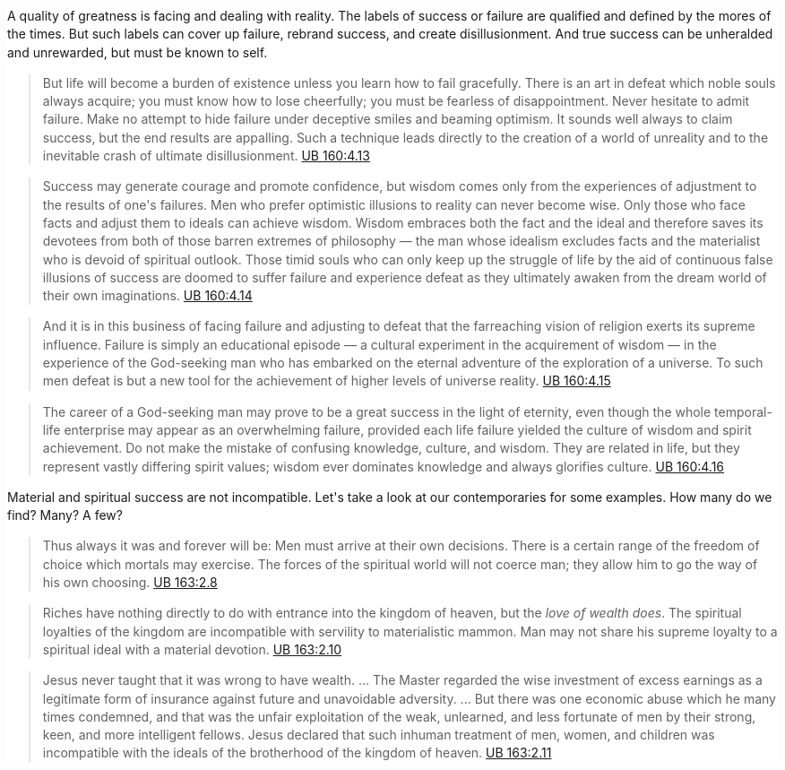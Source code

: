 A quality of greatness is facing and dealing with reality. The labels of success or failure are qualified and defined by the mores of the times. But such labels can cover up failure, rebrand success, and create disillusionment. And true success can be unheralded and unrewarded, but must be known to self.

> But life will become a burden of existence unless you learn how to fail gracefully. There is an art in defeat which noble souls always acquire; you must know how to lose cheerfully; you must be fearless of disappointment. Never hesitate to admit failure. Make no attempt to hide failure under deceptive smiles and beaming optimism. It sounds well always to claim success, but the end results are appalling. Such a technique leads directly to the creation of a world of unreality and to the inevitable crash of ultimate disillusionment. <a id="s413_538"></a>[UB 160:4.13](/en/The_Urantia_Book/160#p4_13) 

> Success may generate courage and promote confidence, but wisdom comes only from the experiences of adjustment to the results of one's failures. Men who prefer optimistic illusions to reality can never become wise. Only those who face facts and adjust them to ideals can achieve wisdom. Wisdom embraces both the fact and the ideal and therefore saves its devotees from both of those barren extremes of philosophy — the man whose idealism excludes facts and the materialist who is devoid of spiritual outlook. Those timid souls who can only keep up the struggle of life by the aid of continuous false illusions of success are doomed to suffer failure and experience defeat as they ultimately awaken from the dream world of their own imaginations. <a id="s415_747"></a>[UB 160:4.14](/en/The_Urantia_Book/160#p4_14) 

> And it is in this business of facing failure and adjusting to defeat that the farreaching vision of religion exerts its supreme influence. Failure is simply an educational episode — a cultural experiment in the acquirement of wisdom — in the experience of the God-seeking man who has embarked on the eternal adventure of the exploration of a universe. To such men defeat is but a new tool for the achievement of higher levels of universe reality. <a id="s417_449"></a>[UB 160:4.15](/en/The_Urantia_Book/160#p4_15) 

> The career of a God-seeking man may prove to be a great success in the light of eternity, even though the whole temporal-life enterprise may appear as an overwhelming failure, provided each life failure yielded the culture of wisdom and spirit achievement. Do not make the mistake of confusing knowledge, culture, and wisdom. They are related in life, but they represent vastly differing spirit values; wisdom ever dominates knowledge and always glorifies culture. <a id="s419_467"></a>[UB 160:4.16](/en/The_Urantia_Book/160#p4_16) 

Material and spiritual success are not incompatible. Let's take a look at our contemporaries for some examples. How many do we find? Many? A few?

> Thus always it was and forever will be: Men must arrive at their own decisions. There is a certain range of the freedom of choice which mortals may exercise. The forces of the spiritual world will not coerce man; they allow him to go the way of his own choosing. <a id="s423_265"></a>[UB 163:2.8](/en/The_Urantia_Book/163#p2_8) 

> Riches have nothing directly to do with entrance into the kingdom of heaven, but the _love of wealth does_. The spiritual loyalties of the kingdom are incompatible with servility to materialistic mammon. Man may not share his supreme loyalty to a spiritual ideal with a material devotion. <a id="s425_291"></a>[UB 163:2.10](/en/The_Urantia_Book/163#p2_10) 

> Jesus never taught that it was wrong to have wealth. ... The Master regarded the wise investment of excess earnings as a legitimate form of insurance against future and unavoidable adversity. ... But there was one economic abuse which he many times condemned, and that was the unfair exploitation of the weak, unlearned, and less fortunate of men by their strong, keen, and more intelligent fellows. Jesus declared that such inhuman treatment of men, women, and children was incompatible with the ideals of the brotherhood of the kingdom of heaven. <a id="s427_551"></a>[UB 163:2.11](/en/The_Urantia_Book/163#p2_11) 
